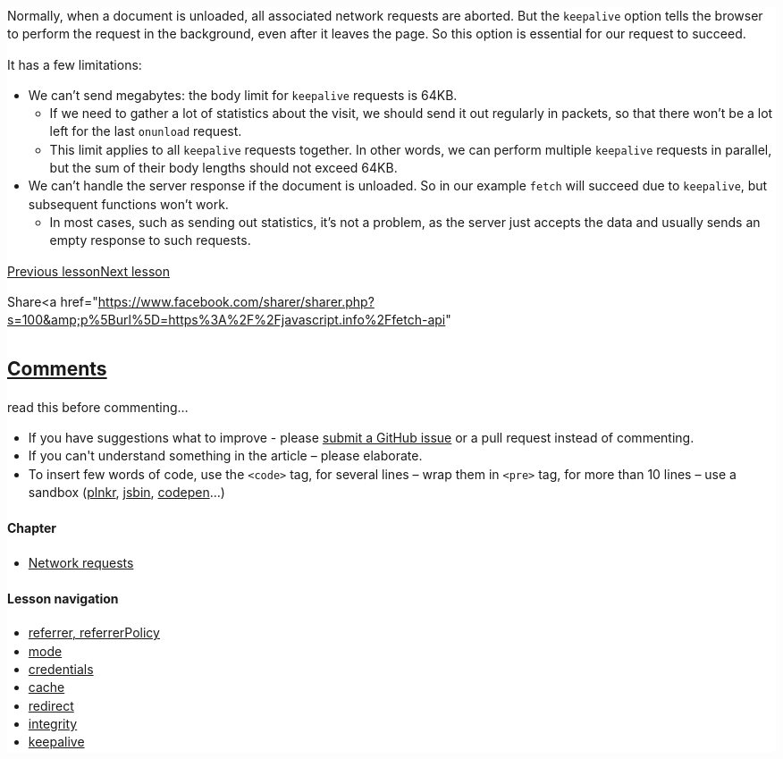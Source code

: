 Normally, when a document is unloaded, all associated network requests are aborted. But the `keepalive` option tells the browser to perform the request in the background, even after it leaves the page. So this option is essential for our request to succeed.

It has a few limitations:

-   We can’t send megabytes: the body limit for `keepalive` requests is 64KB.
    -   If we need to gather a lot of statistics about the visit, we should send it out regularly in packets, so that there won’t be a lot left for the last `onunload` request.
    -   This limit applies to all `keepalive` requests together. In other words, we can perform multiple `keepalive` requests in parallel, but the sum of their body lengths should not exceed 64KB.
-   We can’t handle the server response if the document is unloaded. So in our example `fetch` will succeed due to `keepalive`, but subsequent functions won’t work.
    -   In most cases, such as sending out statistics, it’s not a problem, as the server just accepts the data and usually sends an empty response to such requests.

<a href="fetch-crossorigin.html" class="page__nav page__nav_prev"><span class="page__nav-text"><span class="page__nav-text-shortcut"></span></span><span class="page__nav-text-alternate">Previous lesson</span></a><a href="url.html" class="page__nav page__nav_next"><span class="page__nav-text"><span class="page__nav-text-shortcut"></span></span><span class="page__nav-text-alternate">Next lesson</span></a>

<span class="share-icons__title">Share</span><a href="https://twitter.com/share?url=https%3A%2F%2Fjavascript.info%2Ffetch-api" class="share share_tw"></a><a href="https://www.facebook.com/sharer/sharer.php?s=100&amp;p%5Burl%5D=https%3A%2F%2Fjavascript.info%2Ffetch-api" </a>

<a href="tutorial/map.html" class="map">

## <a href="fetch-api.html#comments" id="comments">Comments</a>

<span class="comments__read-before-link">read this before commenting…</span>

-   If you have suggestions what to improve - please [submit a GitHub issue](https://github.com/javascript-tutorial/en.javascript.info/issues/new) or a pull request instead of commenting.
-   If you can't understand something in the article – please elaborate.
-   To insert few words of code, use the `<code>` tag, for several lines – wrap them in `<pre>` tag, for more than 10 lines – use a sandbox ([plnkr](https://plnkr.co/edit/?p=preview), [jsbin](https://jsbin.com), [codepen](http://codepen.io)…)

<a href="tutorial/map.html" class="map"></a>

#### Chapter

-   <a href="network.html" class="sidebar__link">Network requests</a>

#### Lesson navigation

-   <a href="fetch-api.html#referrer-referrerpolicy" class="sidebar__link">referrer, referrerPolicy</a>
-   <a href="fetch-api.html#mode" class="sidebar__link">mode</a>
-   <a href="fetch-api.html#credentials" class="sidebar__link">credentials</a>
-   <a href="fetch-api.html#cache" class="sidebar__link">cache</a>
-   <a href="fetch-api.html#redirect" class="sidebar__link">redirect</a>
-   <a href="fetch-api.html#integrity" class="sidebar__link">integrity</a>
-   <a href="fetch-api.html#keepalive" class="sidebar__link">keepalive</a>
